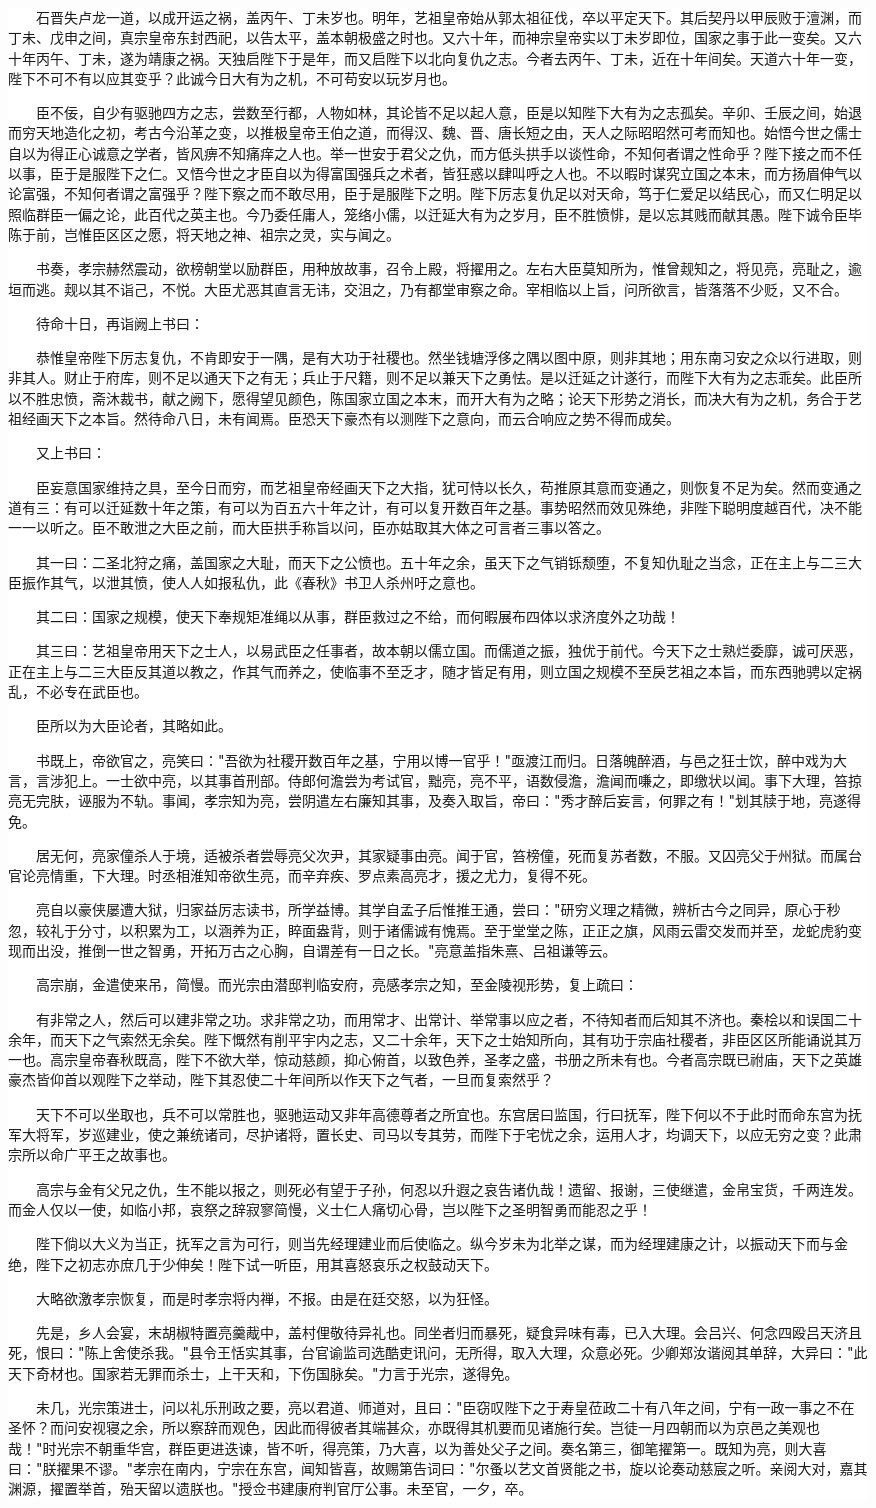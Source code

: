 　　石晋失卢龙一道，以成开运之祸，盖丙午、丁未岁也。明年，艺祖皇帝始从郭太祖征伐，卒以平定天下。其后契丹以甲辰败于澶渊，而丁未、戊申之间，真宗皇帝东封西祀，以告太平，盖本朝极盛之时也。又六十年，而神宗皇帝实以丁未岁即位，国家之事于此一变矣。又六十年丙午、丁未，遂为靖康之祸。天独启陛下于是年，而又启陛下以北向复仇之志。今者去丙午、丁未，近在十年间矣。天道六十年一变，陛下不可不有以应其变乎？此诚今日大有为之机，不可苟安以玩岁月也。

　　臣不佞，自少有驱驰四方之志，尝数至行都，人物如林，其论皆不足以起人意，臣是以知陛下大有为之志孤矣。辛卯、壬辰之间，始退而穷天地造化之初，考古今沿革之变，以推极皇帝王伯之道，而得汉、魏、晋、唐长短之由，天人之际昭昭然可考而知也。始悟今世之儒士自以为得正心诚意之学者，皆风痹不知痛痒之人也。举一世安于君父之仇，而方低头拱手以谈性命，不知何者谓之性命乎？陛下接之而不任以事，臣于是服陛下之仁。又悟今世之才臣自以为得富国强兵之术者，皆狂惑以肆叫呼之人也。不以暇时谋究立国之本末，而方扬眉伸气以论富强，不知何者谓之富强乎？陛下察之而不敢尽用，臣于是服陛下之明。陛下厉志复仇足以对天命，笃于仁爱足以结民心，而又仁明足以照临群臣一偏之论，此百代之英主也。今乃委任庸人，笼络小儒，以迁延大有为之岁月，臣不胜愤悱，是以忘其贱而献其愚。陛下诚令臣毕陈于前，岂惟臣区区之愿，将天地之神、祖宗之灵，实与闻之。

　　书奏，孝宗赫然震动，欲榜朝堂以励群臣，用种放故事，召令上殿，将擢用之。左右大臣莫知所为，惟曾觌知之，将见亮，亮耻之，逾垣而逃。觌以其不诣己，不悦。大臣尤恶其直言无讳，交沮之，乃有都堂审察之命。宰相临以上旨，问所欲言，皆落落不少贬，又不合。

　　待命十日，再诣阙上书曰：

　　恭惟皇帝陛下厉志复仇，不肯即安于一隅，是有大功于社稷也。然坐钱塘浮侈之隅以图中原，则非其地；用东南习安之众以行进取，则非其人。财止于府库，则不足以通天下之有无；兵止于尺籍，则不足以兼天下之勇怯。是以迁延之计遂行，而陛下大有为之志乖矣。此臣所以不胜忠愤，斋沐裁书，献之阙下，愿得望见颜色，陈国家立国之本末，而开大有为之略；论天下形势之消长，而决大有为之机，务合于艺祖经画天下之本旨。然待命八日，未有闻焉。臣恐天下豪杰有以测陛下之意向，而云合响应之势不得而成矣。

　　又上书曰：

　　臣妄意国家维持之具，至今日而穷，而艺祖皇帝经画天下之大指，犹可恃以长久，苟推原其意而变通之，则恢复不足为矣。然而变通之道有三：有可以迁延数十年之策，有可以为百五六十年之计，有可以复开数百年之基。事势昭然而效见殊绝，非陛下聪明度越百代，决不能一一以听之。臣不敢泄之大臣之前，而大臣拱手称旨以问，臣亦姑取其大体之可言者三事以答之。

　　其一曰：二圣北狩之痛，盖国家之大耻，而天下之公愤也。五十年之余，虽天下之气销铄颓堕，不复知仇耻之当念，正在主上与二三大臣振作其气，以泄其愤，使人人如报私仇，此《春秋》书卫人杀州吁之意也。

　　其二曰：国家之规模，使天下奉规矩准绳以从事，群臣救过之不给，而何暇展布四体以求济度外之功哉！

　　其三曰：艺祖皇帝用天下之士人，以易武臣之任事者，故本朝以儒立国。而儒道之振，独优于前代。今天下之士熟烂委靡，诚可厌恶，正在主上与二三大臣反其道以教之，作其气而养之，使临事不至乏才，随才皆足有用，则立国之规模不至戾艺祖之本旨，而东西驰骋以定祸乱，不必专在武臣也。

　　臣所以为大臣论者，其略如此。

　　书既上，帝欲官之，亮笑曰："吾欲为社稷开数百年之基，宁用以博一官乎！"亟渡江而归。日落魄醉酒，与邑之狂士饮，醉中戏为大言，言涉犯上。一士欲中亮，以其事首刑部。侍郎何澹尝为考试官，黜亮，亮不平，语数侵澹，澹闻而嗛之，即缴状以闻。事下大理，笞掠亮无完肤，诬服为不轨。事闻，孝宗知为亮，尝阴遣左右廉知其事，及奏入取旨，帝曰："秀才醉后妄言，何罪之有！"划其牍于地，亮遂得免。

　　居无何，亮家僮杀人于境，适被杀者尝辱亮父次尹，其家疑事由亮。闻于官，笞榜僮，死而复苏者数，不服。又囚亮父于州狱。而属台官论亮情重，下大理。时丞相淮知帝欲生亮，而辛弃疾、罗点素高亮才，援之尤力，复得不死。

　　亮自以豪侠屡遭大狱，归家益厉志读书，所学益博。其学自孟子后惟推王通，尝曰："研穷义理之精微，辨析古今之同异，原心于秒忽，较礼于分寸，以积累为工，以涵养为正，睟面盎背，则于诸儒诚有愧焉。至于堂堂之陈，正正之旗，风雨云雷交发而并至，龙蛇虎豹变现而出没，推倒一世之智勇，开拓万古之心胸，自谓差有一日之长。"亮意盖指朱熹、吕祖谦等云。

　　高宗崩，金遣使来吊，简慢。而光宗由潜邸判临安府，亮感孝宗之知，至金陵视形势，复上疏曰：

　　有非常之人，然后可以建非常之功。求非常之功，而用常才、出常计、举常事以应之者，不待知者而后知其不济也。秦桧以和误国二十余年，而天下之气索然无余矣。陛下慨然有削平宇内之志，又二十余年，天下之士始知所向，其有功于宗庙社稷者，非臣区区所能诵说其万一也。高宗皇帝春秋既高，陛下不欲大举，惊动慈颜，抑心俯首，以致色养，圣孝之盛，书册之所未有也。今者高宗既已祔庙，天下之英雄豪杰皆仰首以观陛下之举动，陛下其忍使二十年间所以作天下之气者，一旦而复索然乎？

　　天下不可以坐取也，兵不可以常胜也，驱驰运动又非年高德尊者之所宜也。东宫居曰监国，行曰抚军，陛下何以不于此时而命东宫为抚军大将军，岁巡建业，使之兼统诸司，尽护诸将，置长史、司马以专其劳，而陛下于宅忧之余，运用人才，均调天下，以应无穷之变？此肃宗所以命广平王之故事也。

　　高宗与金有父兄之仇，生不能以报之，则死必有望于子孙，何忍以升遐之哀告诸仇哉！遗留、报谢，三使继遣，金帛宝货，千两连发。而金人仅以一使，如临小邦，哀祭之辞寂寥简慢，义士仁人痛切心骨，岂以陛下之圣明智勇而能忍之乎！

　　陛下倘以大义为当正，抚军之言为可行，则当先经理建业而后使临之。纵今岁未为北举之谋，而为经理建康之计，以振动天下而与金绝，陛下之初志亦庶几于少伸矣！陛下试一听臣，用其喜怒哀乐之权鼓动天下。

　　大略欲激孝宗恢复，而是时孝宗将内禅，不报。由是在廷交怒，以为狂怪。

　　先是，乡人会宴，末胡椒特置亮羹胾中，盖村俚敬待异礼也。同坐者归而暴死，疑食异味有毒，已入大理。会吕兴、何念四殴吕天济且死，恨曰："陈上舍使杀我。"县令王恬实其事，台官谕监司选酷吏讯问，无所得，取入大理，众意必死。少卿郑汝谐阅其单辞，大异曰："此天下奇材也。国家若无罪而杀士，上干天和，下伤国脉矣。"力言于光宗，遂得免。

　　未几，光宗策进士，问以礼乐刑政之要，亮以君道、师道对，且曰："臣窃叹陛下之于寿皇莅政二十有八年之间，宁有一政一事之不在圣怀？而问安视寝之余，所以察辞而观色，因此而得彼者其端甚众，亦既得其机要而见诸施行矣。岂徒一月四朝而以为京邑之美观也哉！"时光宗不朝重华宫，群臣更进迭谏，皆不听，得亮策，乃大喜，以为善处父子之间。奏名第三，御笔擢第一。既知为亮，则大喜曰："朕擢果不谬。"孝宗在南内，宁宗在东宫，闻知皆喜，故赐第告词曰："尔蚤以艺文首贤能之书，旋以论奏动慈宸之听。亲阅大对，嘉其渊源，擢置举首，殆天留以遗朕也。"授佥书建康府判官厅公事。未至官，一夕，卒。
